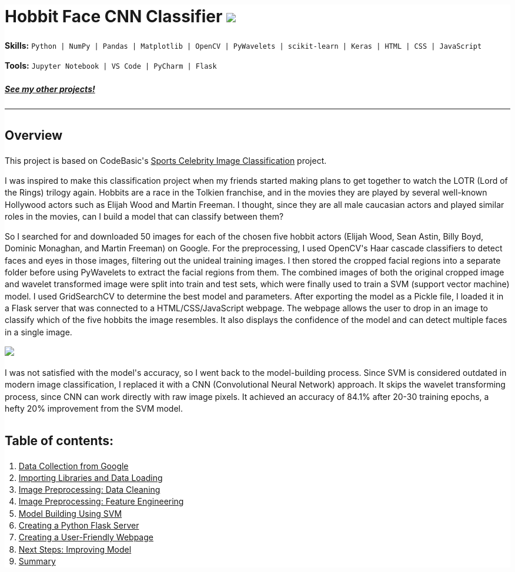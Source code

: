 # Hobbit Face CNN Classifier ![](./assets/img/face-scan.svg)

**Skills:** `Python | NumPy | Pandas | Matplotlib | OpenCV | PyWavelets | scikit-learn | Keras | HTML | CSS | JavaScript`

**Tools:** `Jupyter Notebook | VS Code | PyCharm | Flask`

##### [See my other projects!](https://github.com/aJustinOng)

---

## Overview

This project is based on CodeBasic's [Sports Celebrity Image Classification](https://www.youtube.com/playlist?list=PLeo1K3hjS3uvaRHZLl-jLovIjBP14QTXc) project.

I was inspired to make this classification project when my friends started making plans to get together to watch the LOTR (Lord of the Rings) trilogy again. Hobbits are a race in the Tolkien franchise, and in the movies they are played by several well-known Hollywood actors such as Elijah Wood and Martin Freeman. I thought, since they are all male caucasian actors and played similar roles in the movies, can I build a model that can classify between them?

So I searched for and downloaded 50 images for each of the chosen five hobbit actors (Elijah Wood, Sean Astin, Billy Boyd, Dominic Monaghan, and Martin Freeman) on Google. For the preprocessing, I used OpenCV's Haar cascade classifiers to detect faces and eyes in those images, filtering out the unideal training images. I then stored the cropped facial regions into a separate folder before using PyWavelets to extract the facial regions from them. The combined images of both the original cropped image and wavelet transformed image were split into train and test sets, which were finally used to train a SVM (support vector machine) model. I used GridSearchCV to determine the best model and parameters. After exporting the model as a Pickle file, I loaded it in a Flask server that was connected to a HTML/CSS/JavaScript webpage. The webpage allows the user to drop in an image to classify which of the five hobbits the image resembles. It also displays the confidence of the model and can detect multiple faces in a single image.

<img src="/assets/img/website-ui.gif" width="100%"/>

I was not satisfied with the model's accuracy, so I went back to the model-building process. Since SVM is considered outdated in modern image classification, I replaced it with a CNN (Convolutional Neural Network) approach. It skips the wavelet transforming process, since CNN can work directly with raw image pixels. It achieved an accuracy of 84.1% after 20-30 training epochs, a hefty 20% improvement from the SVM model.

## Table of contents:
1. [Data Collection from Google](#1-data-collection-from-google)
2. [Importing Libraries and Data Loading](#2-importing-libraries-and-data-loading)
3. [Image Preprocessing: Data Cleaning](#3-image-preprocessing-data-cleaning)
4. [Image Preprocessing: Feature Engineering](#4-image-preprocessing-feature-engineering)
5. [Model Building Using SVM](#5-model-building-using-svm)
6. [Creating a Python Flask Server](#6-creating-a-python-flask-server)
7. [Creating a User-Friendly Webpage](#7-creating-a-user-friendly-webpage)
8. [Next Steps: Improving Model](#8-next-steps-improving-model)
9. [Summary](#summary)
